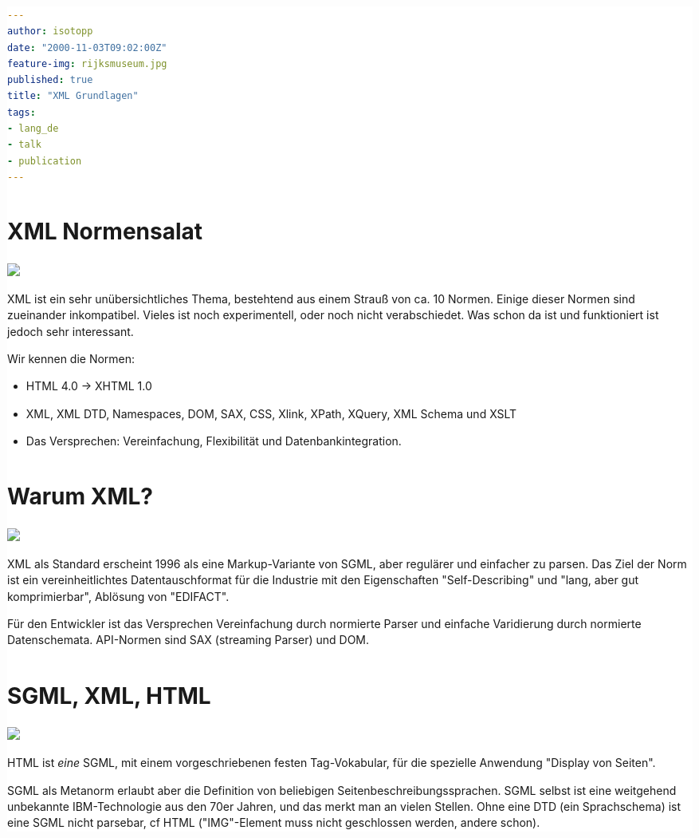 ```yaml
---
author: isotopp
date: "2000-11-03T09:02:00Z"
feature-img: rijksmuseum.jpg
published: true
title: "XML Grundlagen"
tags:
- lang_de
- talk
- publication
---
```


# XML Normensalat

![](https://blog.koehntopp.info/uploads/2000/11/xml-grundlagen.001.jpg)

XML ist ein sehr unübersichtliches Thema, bestehtend aus einem Strauß von ca. 10 Normen.
Einige dieser Normen sind zueinander inkompatibel.
Vieles ist noch experimentell, oder noch nicht verabschiedet.
Was schon da ist und funktioniert ist jedoch sehr interessant.

Wir kennen die Normen:
- HTML 4.0 -> XHTML 1.0
- XML, XML DTD, Namespaces, DOM, SAX, CSS, Xlink, XPath, XQuery, XML Schema und XSLT

- Das Versprechen: Vereinfachung, Flexibilität und Datenbankintegration.

# Warum XML?

![](https://blog.koehntopp.info/uploads/2000/11/xml-grundlagen.002.jpg)

XML als Standard erscheint 1996 als eine Markup-Variante von SGML, aber regulärer und einfacher zu parsen.
Das Ziel der Norm ist ein vereinheitlichtes Datentauschformat für die Industrie mit den Eigenschaften "Self-Describing" und "lang, aber gut komprimierbar", Ablösung von "EDIFACT".

Für den Entwickler ist das Versprechen Vereinfachung durch normierte Parser und einfache Varidierung durch normierte Datenschemata.
API-Normen sind SAX (streaming Parser) und DOM.

# SGML, XML, HTML

![](https://blog.koehntopp.info/uploads/2000/11/xml-grundlagen.003.jpg)

HTML ist *eine* SGML, mit einem vorgeschriebenen festen Tag-Vokabular, für die spezielle Anwendung "Display von Seiten".

SGML als Metanorm erlaubt aber die Definition von beliebigen Seitenbeschreibungssprachen.
SGML selbst ist eine weitgehend unbekannte IBM-Technologie aus den 70er Jahren, und das merkt man an vielen Stellen.
Ohne eine DTD (ein Sprachschema) ist eine SGML nicht parsebar, cf HTML ("IMG"-Element muss nicht geschlossen werden, andere schon).
